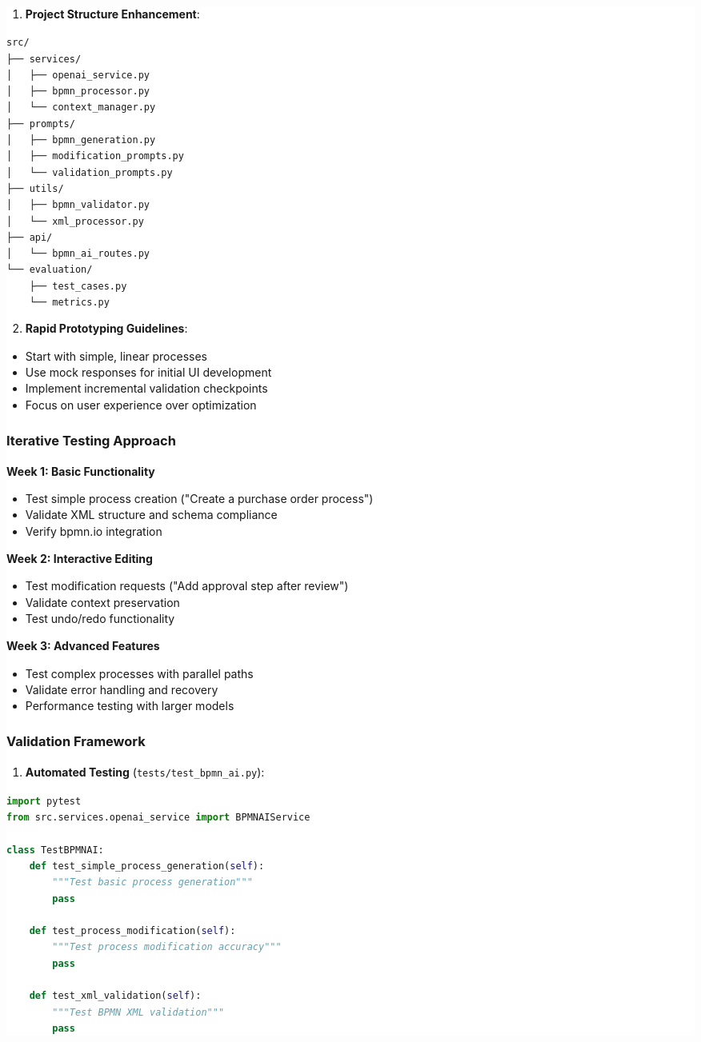 1. **Project Structure Enhancement**:
```plaintext
src/
├── services/
│   ├── openai_service.py
│   ├── bpmn_processor.py
│   └── context_manager.py
├── prompts/
│   ├── bpmn_generation.py
│   ├── modification_prompts.py
│   └── validation_prompts.py
├── utils/
│   ├── bpmn_validator.py
│   └── xml_processor.py
├── api/
│   └── bpmn_ai_routes.py
└── evaluation/
    ├── test_cases.py
    └── metrics.py
```

2. **Rapid Prototyping Guidelines**:
- Start with simple, linear processes
- Use mock responses for initial UI development
- Implement incremental validation checkpoints
- Focus on user experience over optimization

### Iterative Testing Approach

**Week 1: Basic Functionality**
- Test simple process creation ("Create a purchase order process")
- Validate XML structure and schema compliance
- Verify bpmn.io integration

**Week 2: Interactive Editing**
- Test modification requests ("Add approval step after review")
- Validate context preservation
- Test undo/redo functionality

**Week 3: Advanced Features**
- Test complex processes with parallel paths
- Validate error handling and recovery
- Performance testing with larger models

### Validation Framework

1. **Automated Testing** (`tests/test_bpmn_ai.py`):
```python
import pytest
from src.services.openai_service import BPMNAIService

class TestBPMNAI:
    def test_simple_process_generation(self):
        """Test basic process generation"""
        pass
        
    def test_process_modification(self):
        """Test process modification accuracy"""
        pass
        
    def test_xml_validation(self):
        """Test BPMN XML validation"""
        pass
```
